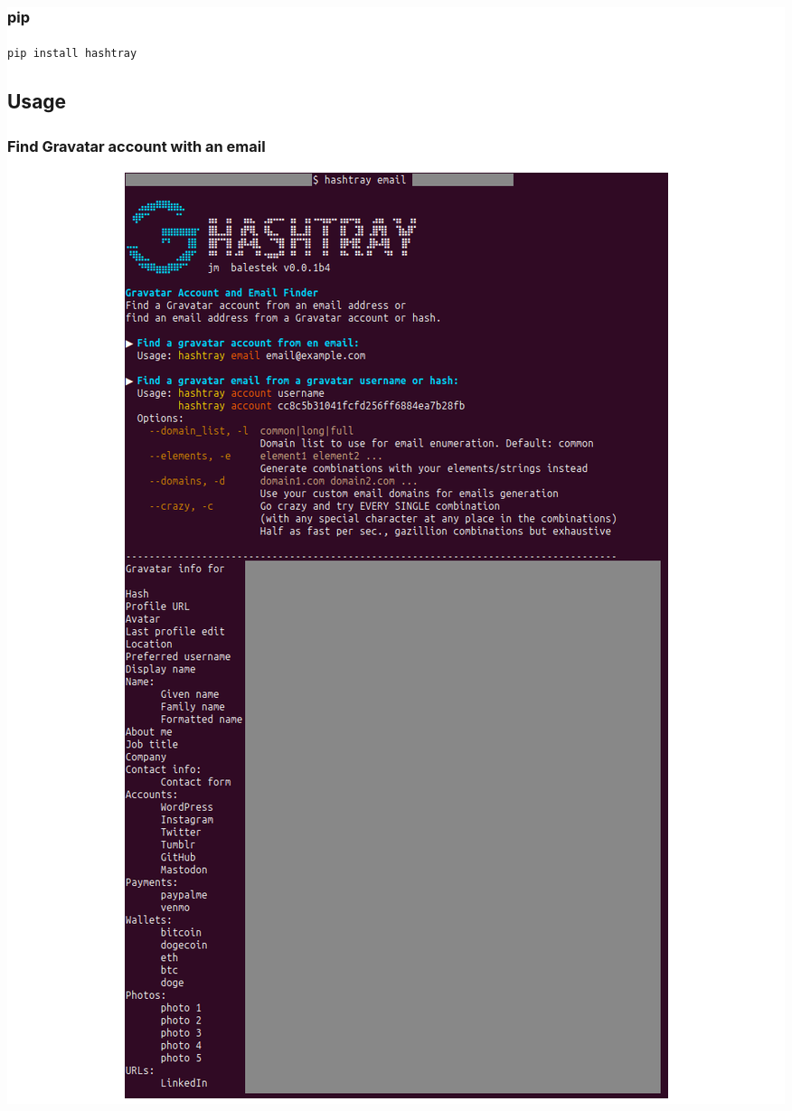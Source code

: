 ### pip
```bash
pip install hashtray
```

## Usage

### Find Gravatar account with an email

<p align="center">
  <img src="https://raw.githubusercontent.com/balestek/hashtray/master/media/hashtray-email.png">